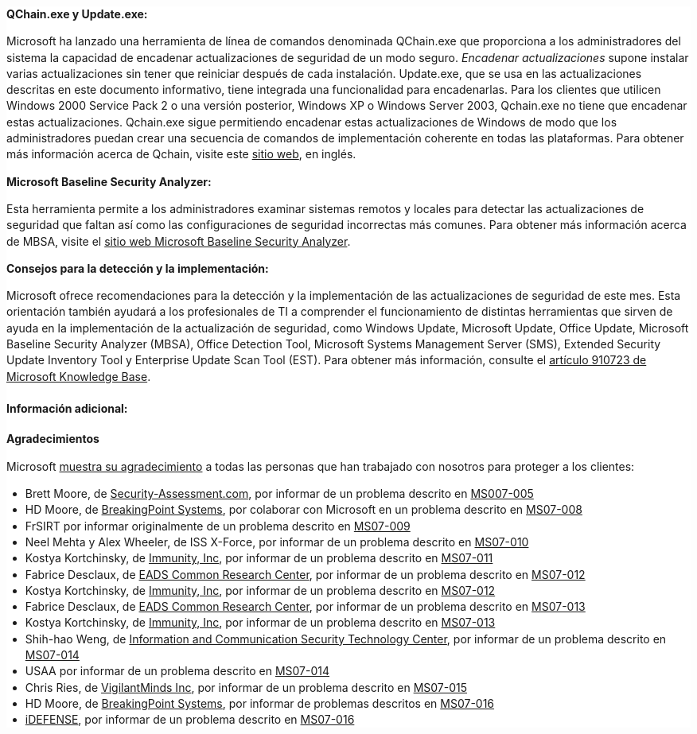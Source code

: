 **QChain.exe y Update.exe:**
  
Microsoft ha lanzado una herramienta de línea de comandos denominada QChain.exe que proporciona a los administradores del sistema la capacidad de encadenar actualizaciones de seguridad de un modo seguro. *Encadenar actualizaciones* supone instalar varias actualizaciones sin tener que reiniciar después de cada instalación. Update.exe, que se usa en las actualizaciones descritas en este documento informativo, tiene integrada una funcionalidad para encadenarlas. Para los clientes que utilicen Windows 2000 Service Pack 2 o una versión posterior, Windows XP o Windows Server 2003, Qchain.exe no tiene que encadenar estas actualizaciones. Qchain.exe sigue permitiendo encadenar estas actualizaciones de Windows de modo que los administradores puedan crear una secuencia de comandos de implementación coherente en todas las plataformas. Para obtener más información acerca de Qchain, visite este [sitio web](http://go.microsoft.com/fwlink/?linkid=21156), en inglés.
  
**Microsoft Baseline Security Analyzer:**
  
Esta herramienta permite a los administradores examinar sistemas remotos y locales para detectar las actualizaciones de seguridad que faltan así como las configuraciones de seguridad incorrectas más comunes. Para obtener más información acerca de MBSA, visite el [sitio web Microsoft Baseline Security Analyzer](http://www.microsoft.com/spain/technet/seguridad/herramientas/mbsa.mspx).
  
**Consejos para la detección y la implementación:**
  
Microsoft ofrece recomendaciones para la detección y la implementación de las actualizaciones de seguridad de este mes. Esta orientación también ayudará a los profesionales de TI a comprender el funcionamiento de distintas herramientas que sirven de ayuda en la implementación de la actualización de seguridad, como Windows Update, Microsoft Update, Office Update, Microsoft Baseline Security Analyzer (MBSA), Office Detection Tool, Microsoft Systems Management Server (SMS), Extended Security Update Inventory Tool y Enterprise Update Scan Tool (EST). Para obtener más información, consulte el [artículo 910723 de Microsoft Knowledge Base](http://support.microsoft.com/default.aspx?scid=kb;en-us;910723).
  
#### Información adicional:
  
**Agradecimientos**
  
Microsoft [muestra su agradecimiento](http://go.microsoft.com/fwlink/?linkid=21127) a todas las personas que han trabajado con nosotros para proteger a los clientes:
  
-   Brett Moore, de [Security-Assessment.com](http://www.security-assessment.com/), por informar de un problema descrito en [MS007-005](http://technet.microsoft.com/security/bulletin/ms07-005)  
-   HD Moore, de [BreakingPoint Systems](http://www.bpointsys.com/), por colaborar con Microsoft en un problema descrito en [MS07-008](http://technet.microsoft.com/security/bulletin/ms07-008)  
-   FrSIRT por informar originalmente de un problema descrito en [MS07-009](http://technet.microsoft.com/security/bulletin/ms07-009)  
-   Neel Mehta y Alex Wheeler, de ISS X-Force, por informar de un problema descrito en [MS07-010](http://technet.microsoft.com/security/bulletin/ms07-010)  
-   Kostya Kortchinsky, de [Immunity, Inc](http://www.immunityinc.com/), por informar de un problema descrito en [MS07-011](http://technet.microsoft.com/security/bulletin/ms07-011)  
-   Fabrice Desclaux, de [EADS Common Research Center](http://www.eads.net/), por informar de un problema descrito en [MS07-012](http://technet.microsoft.com/security/bulletin/ms07-012)  
-   Kostya Kortchinsky, de [Immunity, Inc](http://www.immunityinc.com/), por informar de un problema descrito en [MS07-012](http://technet.microsoft.com/security/bulletin/ms07-012)  
-   Fabrice Desclaux, de [EADS Common Research Center](http://www.eads.net/), por informar de un problema descrito en [MS07-013](http://technet.microsoft.com/security/bulletin/ms07-013)  
-   Kostya Kortchinsky, de [Immunity, Inc](http://www.immunityinc.com/), por informar de un problema descrito en [MS07-013](http://technet.microsoft.com/security/bulletin/ms07-013)  
-   Shih-hao Weng, de [Information and Communication Security Technology Center](http://www.icst.org.tw/), por informar de un problema descrito en [MS07-014](http://technet.microsoft.com/security/bulletin/ms07-014)  
-   USAA por informar de un problema descrito en [MS07-014](http://technet.microsoft.com/security/bulletin/ms07-014)  
-   Chris Ries, de [VigilantMinds Inc](http://www.vigilantminds.com/), por informar de un problema descrito en [MS07-015](http://technet.microsoft.com/security/bulletin/ms07-014)  
-   HD Moore, de [BreakingPoint Systems](http://www.bpointsys.com/), por informar de problemas descritos en [MS07-016](http://technet.microsoft.com/security/bulletin/ms07-016)  
-   [iDEFENSE](http://idefense.com/), por informar de un problema descrito en [MS07-016](http://technet.microsoft.com/security/bulletin/ms07-016)
  